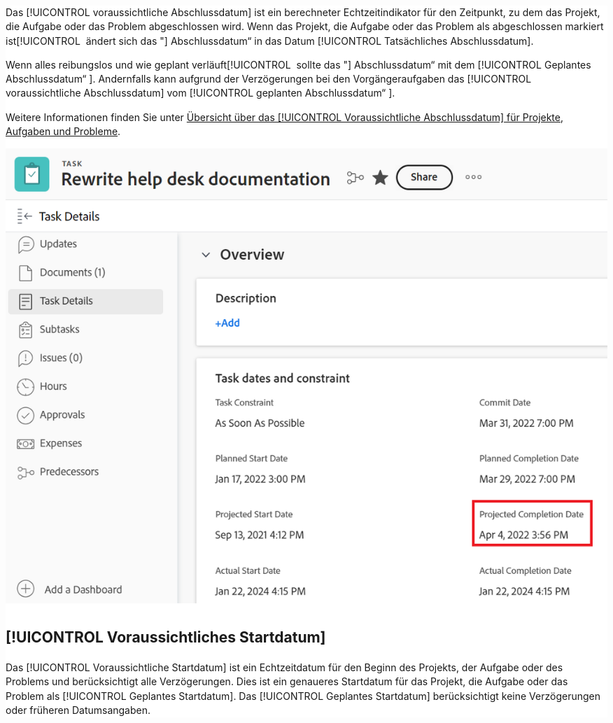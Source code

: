 Das [!UICONTROL voraussichtliche Abschlussdatum] ist ein berechneter Echtzeitindikator für den Zeitpunkt, zu dem das Projekt, die Aufgabe oder das Problem abgeschlossen wird. Wenn das Projekt, die Aufgabe oder das Problem als abgeschlossen markiert ist[!UICONTROL &#x200B; ändert sich das &quot;] Abschlussdatum“ in das Datum [!UICONTROL Tatsächliches Abschlussdatum].

Wenn alles reibungslos und wie geplant verläuft[!UICONTROL &#x200B; sollte das &quot;] Abschlussdatum“ mit dem [!UICONTROL Geplantes Abschlussdatum“ &#x200B;]. Andernfalls kann aufgrund der Verzögerungen bei den Vorgängeraufgaben das [!UICONTROL voraussichtliche Abschlussdatum] vom [!UICONTROL geplanten Abschlussdatum“ &#x200B;].

Weitere Informationen finden Sie unter [Übersicht über das [!UICONTROL Voraussichtliche Abschlussdatum] für Projekte, Aufgaben und Probleme](../../../manage-work/projects/planning-a-project/project-projected-completion-date.md).

![Voraussichtliches Abschlussdatum](assets/projected-completion-date-in-task-details-highlighted-nwe-350x187.png)

## [!UICONTROL Voraussichtliches Startdatum]

Das [!UICONTROL Voraussichtliche Startdatum] ist ein Echtzeitdatum für den Beginn des Projekts, der Aufgabe oder des Problems und berücksichtigt alle Verzögerungen. Dies ist ein genaueres Startdatum für das Projekt, die Aufgabe oder das Problem als [!UICONTROL Geplantes Startdatum]. Das [!UICONTROL Geplantes Startdatum] berücksichtigt keine Verzögerungen oder früheren Datumsangaben.

